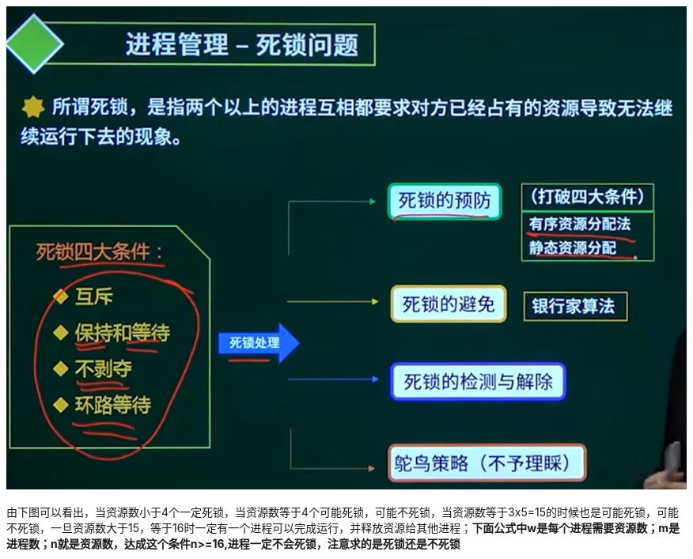 ![image-20250312194545272](assets/image-20250312194545272.png)

由下图可以看出，当资源数小于4个一定死锁，当资源数等于4个可能死锁，可能不死锁，当资源数等于3x5=15的时候也是可能死锁，可能不死锁，一旦资源数大于15，等于16时一定有一个进程可以完成运行，并释放资源给其他进程；**下面公式中w是每个进程需要资源数；m是进程数；n就是资源数，达成这个条件n>=16,进程一定不会死锁，注意求的是死锁还是不死锁**
